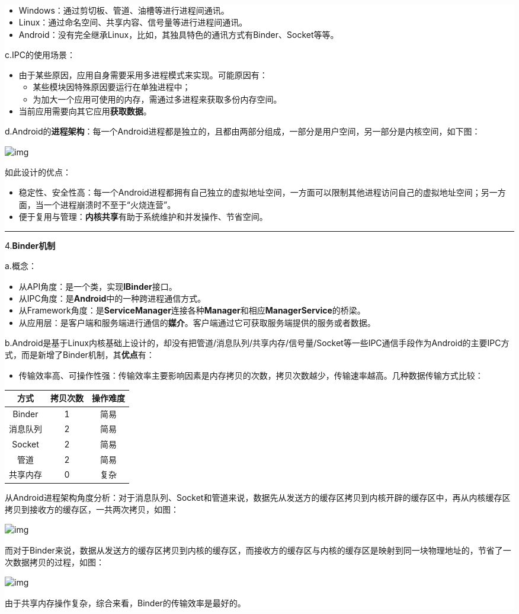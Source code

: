 - Windows：通过剪切板、管道、油槽等进行进程间通讯。
- Linux：通过命名空间、共享内容、信号量等进行进程间通讯。
- Android：没有完全继承Linux，比如，其独具特色的通讯方式有Binder、Socket等等。

c.IPC的使用场景：

- 由于某些原因，应用自身需要采用多进程模式来实现。可能原因有：
  - 某些模块因特殊原因要运行在单独进程中；
  - 为加大一个应用可使用的内存，需通过多进程来获取多份内存空间。
- 当前应用需要向其它应用**获取数据**。

d.Android的**进程架构**：每一个Android进程都是独立的，且都由两部分组成，一部分是用户空间，另一部分是内核空间，如下图：

![img](https://tva1.sinaimg.cn/large/0081Kckwly1glvov9tvurj30hv0b774s.jpg)

如此设计的优点：

- 稳定性、安全性高：每一个Android进程都拥有自己独立的虚拟地址空间，一方面可以限制其他进程访问自己的虚拟地址空间；另一方面，当一个进程崩溃时不至于“火烧连营”。
- 便于复用与管理：**内核共享**有助于系统维护和并发操作、节省空间。

------

4.**Binder机制**

a.概念：

- 从API角度：是一个类，实现**IBinder**接口。
- 从IPC角度：是**Android**中的一种跨进程通信方式。
- 从Framework角度：是**ServiceManager**连接各种**Manager**和相应**ManagerService**的桥梁。
- 从应用层：是客户端和服务端进行通信的**媒介**。客户端通过它可获取服务端提供的服务或者数据。

b.Android是基于Linux内核基础上设计的，却没有把管道/消息队列/共享内存/信号量/Socket等一些IPC通信手段作为Android的主要IPC方式，而是新增了Binder机制，其**优点**有：

- 传输效率高、可操作性强：传输效率主要影响因素是内存拷贝的次数，拷贝次数越少，传输速率越高。几种数据传输方式比较：

|   方式   | 拷贝次数 | 操作难度 |
| :------: | :------: | :------: |
|  Binder  |    1     |   简易   |
| 消息队列 |    2     |   简易   |
|  Socket  |    2     |   简易   |
|   管道   |    2     |   简易   |
| 共享内存 |    0     |   复杂   |

从Android进程架构角度分析：对于消息队列、Socket和管道来说，数据先从发送方的缓存区拷贝到内核开辟的缓存区中，再从内核缓存区拷贝到接收方的缓存区，一共两次拷贝，如图：

![img](https://tva1.sinaimg.cn/large/0081Kckwly1glvovc91pjj30dw055q33.jpg)

而对于Binder来说，数据从发送方的缓存区拷贝到内核的缓存区，而接收方的缓存区与内核的缓存区是映射到同一块物理地址的，节省了一次数据拷贝的过程，如图：

![img](https://tva1.sinaimg.cn/large/0081Kckwly1glvovd6j0pj30dh06iwh5.jpg)

由于共享内存操作复杂，综合来看，Binder的传输效率是最好的。
